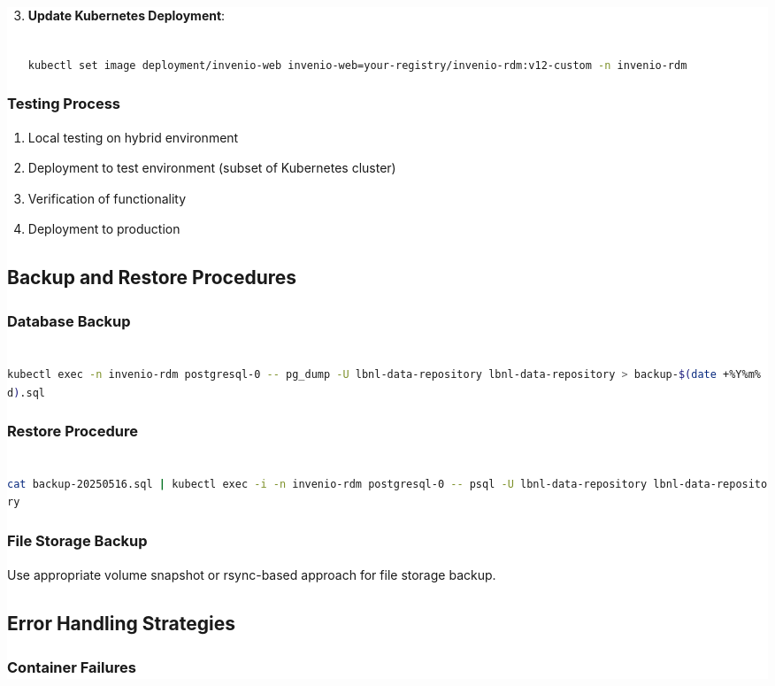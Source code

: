 
3. **Update Kubernetes Deployment**:

   ```bash

   kubectl set image deployment/invenio-web invenio-web=your-registry/invenio-rdm:v12-custom -n invenio-rdm

   ```



### Testing Process

1. Local testing on hybrid environment

2. Deployment to test environment (subset of Kubernetes cluster)

3. Verification of functionality

4. Deployment to production



## Backup and Restore Procedures



### Database Backup

```bash

kubectl exec -n invenio-rdm postgresql-0 -- pg_dump -U lbnl-data-repository lbnl-data-repository > backup-$(date +%Y%m%d).sql

```



### Restore Procedure

```bash

cat backup-20250516.sql | kubectl exec -i -n invenio-rdm postgresql-0 -- psql -U lbnl-data-repository lbnl-data-repository

```



### File Storage Backup

Use appropriate volume snapshot or rsync-based approach for file storage backup.



## Error Handling Strategies



### Container Failures
